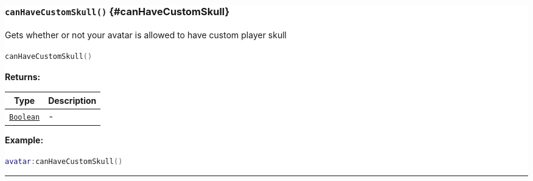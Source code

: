 
### <code>canHaveCustomSkull()</code> \{#canHaveCustomSkull}

Gets whether or not your avatar is allowed to have custom player skull

```lua
canHaveCustomSkull()
```

**Returns:**

| Type                                              | Description |
| ------------------------------------------------- | ----------- |
| <code>[Boolean](/tutorials/types/Booleans)</code> | -           |

**Example:**

```lua
avatar:canHaveCustomSkull()
```

---
